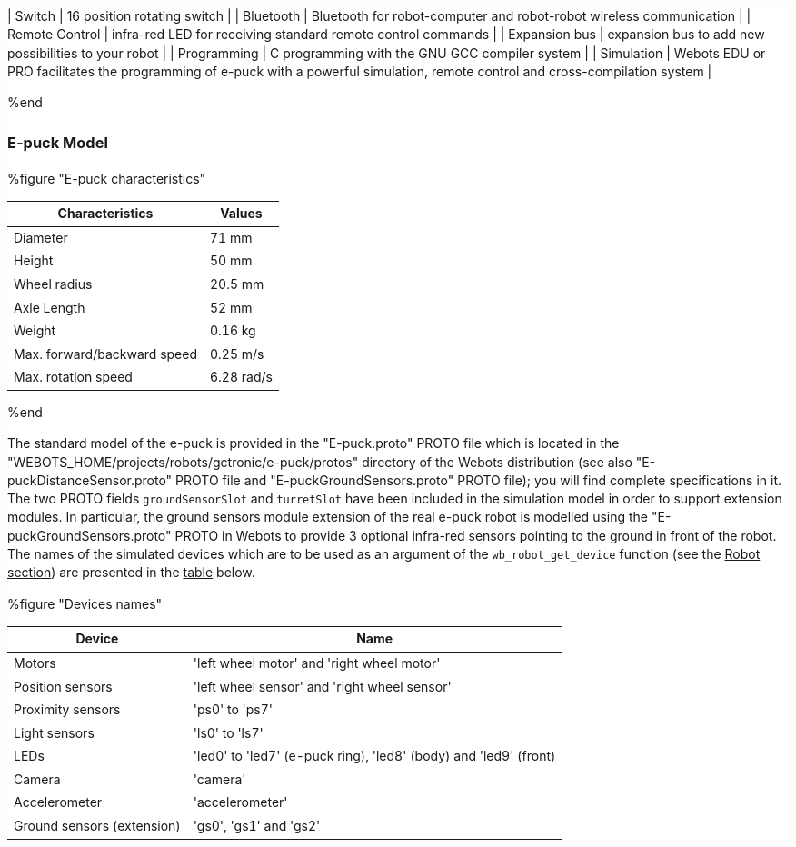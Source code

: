 | Switch         | 16 position rotating switch                                                                                                      |
| Bluetooth      | Bluetooth for robot-computer and robot-robot wireless communication                                                              |
| Remote Control | infra-red LED for receiving standard remote control commands                                                                     |
| Expansion bus  | expansion bus to add new possibilities to your robot                                                                             |
| Programming    | C programming with the GNU GCC compiler system                                                                                   |
| Simulation     | Webots EDU or PRO facilitates the programming of e-puck with a powerful simulation, remote control and cross-compilation system  |

%end

### E-puck Model

%figure "E-puck characteristics"

| Characteristics             | Values       |
| --------------------------- | ------------ |
| Diameter                    | 71 mm        |
| Height                      | 50 mm        |
| Wheel radius                | 20.5 mm      |
| Axle Length                 | 52 mm        |
| Weight                      | 0.16 kg      |
| Max. forward/backward speed | 0.25 m/s     |
| Max. rotation speed         | 6.28 rad/s   |

%end

The standard model of the e-puck is provided in the "E-puck.proto" PROTO file which is located in the "WEBOTS\_HOME/projects/robots/gctronic/e-puck/protos" directory of the Webots distribution (see also "E-puckDistanceSensor.proto" PROTO file and "E-puckGroundSensors.proto" PROTO file); you will find complete specifications in it.
The two PROTO fields `groundSensorSlot` and `turretSlot` have been included in the simulation model in order to support extension modules.
In particular, the ground sensors module extension of the real e-puck robot is modelled using the "E-puckGroundSensors.proto" PROTO in Webots to provide 3 optional infra-red sensors pointing to the ground in front of the robot.
The names of the simulated devices which are to be used as an argument of the `wb_robot_get_device` function (see the [Robot section](../reference/robot.md)) are presented in the [table](#devices-names) below.

%figure "Devices names"

| Device                     | Name                                                     				|
| -------------------------- | ---------------------------------------------------------------- |
| Motors                     | 'left wheel motor' and 'right wheel motor'               				|
| Position sensors           | 'left wheel sensor' and 'right wheel sensor'             				|
| Proximity sensors          | 'ps0' to 'ps7'                                              			|
| Light sensors              | 'ls0' to 'ls7'                                               		|
| LEDs                       | 'led0' to 'led7' (e-puck ring), 'led8' (body) and 'led9' (front) |
| Camera                     | 'camera'                                                   			|
| Accelerometer              | 'accelerometer'                                            			|
| Ground sensors (extension) | 'gs0', 'gs1' and 'gs2'                                         	|
